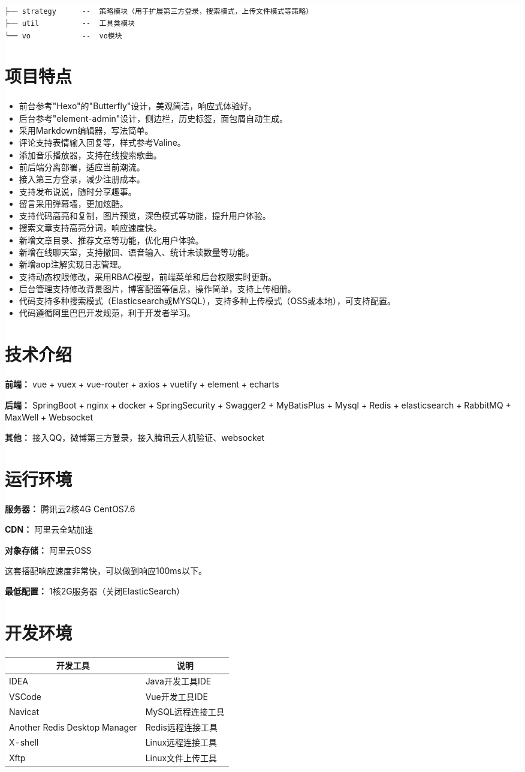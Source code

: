 ```
├── strategy      --  策略模块（用于扩展第三方登录，搜索模式，上传文件模式等策略）
├── util          --  工具类模块
└── vo            --  vo模块
```

# 项目特点

- 前台参考"Hexo"的"Butterfly"设计，美观简洁，响应式体验好。
- 后台参考"element-admin"设计，侧边栏，历史标签，面包屑自动生成。
- 采用Markdown编辑器，写法简单。
- 评论支持表情输入回复等，样式参考Valine。
- 添加音乐播放器，支持在线搜索歌曲。
- 前后端分离部署，适应当前潮流。
- 接入第三方登录，减少注册成本。
- 支持发布说说，随时分享趣事。
- 留言采用弹幕墙，更加炫酷。
- 支持代码高亮和复制，图片预览，深色模式等功能，提升用户体验。
- 搜索文章支持高亮分词，响应速度快。
- 新增文章目录、推荐文章等功能，优化用户体验。
- 新增在线聊天室，支持撤回、语音输入、统计未读数量等功能。
- 新增aop注解实现日志管理。
- 支持动态权限修改，采用RBAC模型，前端菜单和后台权限实时更新。
- 后台管理支持修改背景图片，博客配置等信息，操作简单，支持上传相册。
- 代码支持多种搜索模式（Elasticsearch或MYSQL），支持多种上传模式（OSS或本地），可支持配置。
- 代码遵循阿里巴巴开发规范，利于开发者学习。

# 技术介绍

**前端：** vue + vuex + vue-router + axios + vuetify + element + echarts

**后端：** SpringBoot + nginx + docker + SpringSecurity + Swagger2 + MyBatisPlus + Mysql + Redis + elasticsearch + RabbitMQ + MaxWell + Websocket

**其他：** 接入QQ，微博第三方登录，接入腾讯云人机验证、websocket

# 运行环境

**服务器：** 腾讯云2核4G CentOS7.6

**CDN：** 阿里云全站加速

**对象存储：** 阿里云OSS

这套搭配响应速度非常快，可以做到响应100ms以下。

**最低配置：** 1核2G服务器（关闭ElasticSearch）

# 开发环境


| 开发工具                      | 说明              |
| ----------------------------- | ----------------- |
| IDEA                          | Java开发工具IDE   |
| VSCode                        | Vue开发工具IDE    |
| Navicat                       | MySQL远程连接工具 |
| Another Redis Desktop Manager | Redis远程连接工具 |
| X-shell                       | Linux远程连接工具 |
| Xftp                          | Linux文件上传工具 |
